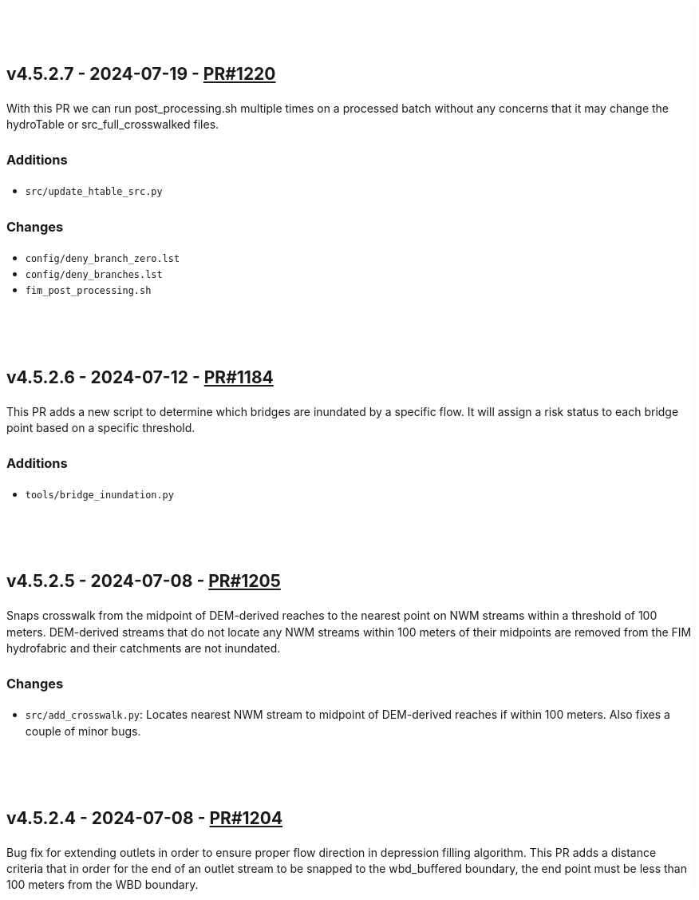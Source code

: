 <br/><br/>

## v4.5.2.7 - 2024-07-19 - [PR#1220](https://github.com/NOAA-OWP/inundation-mapping/pull/1220)

With this PR we can run post_processing.sh multiple times on a processed batch without any concerns that it may change the hydroTable or src_full_crosswalked files.

### Additions

- `src/update_htable_src.py`

### Changes

-  `config/deny_branch_zero.lst`
-  `config/deny_branches.lst`
-  `fim_post_processing.sh`

<br/><br/>

## v4.5.2.6 - 2024-07-12 - [PR#1184](https://github.com/NOAA-OWP/inundation-mapping/pull/1184)

This PR adds a new script to determine which bridges are inundated by a specific flow. It will assign a risk status to each bridge point based on a specific threshold.

### Additions

- `tools/bridge_inundation.py`

<br/><br/>

## v4.5.2.5 - 2024-07-08 - [PR#1205](https://github.com/NOAA-OWP/inundation-mapping/pull/1205)

Snaps crosswalk from the midpoint of DEM-derived reaches to the nearest point on NWM streams within a threshold of 100 meters. DEM-derived streams that do not locate any NWM streams within 100 meters of their midpoints are removed from the FIM hydrofabric and their catchments are not inundated.

### Changes

- `src/add_crosswalk.py`: Locates nearest NWM stream to midpoint of DEM-derived reaches if within 100 meters. Also fixes a couple of minor bugs. 

<br/><br/>

## v4.5.2.4 - 2024-07-08 - [PR#1204](https://github.com/NOAA-OWP/inundation-mapping/pull/1204)

Bug fix for extending outlets in order to ensure proper flow direction in depression filling algorithm. This PR adds a distance criteria that in order for the end of an outlet stream to be snapped to the wbd_buffered boundary, the end point must be less than 100 meters from the WBD boundary.
